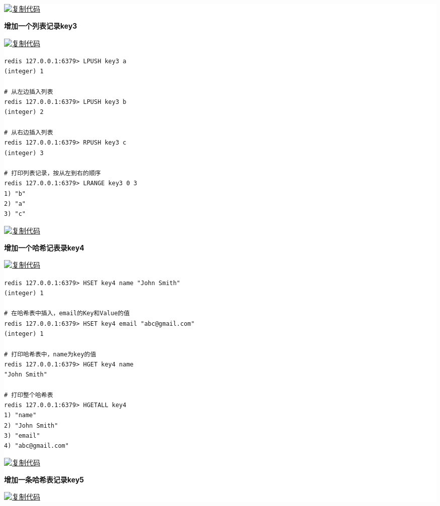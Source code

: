 [![复制代码](https://common.cnblogs.com/images/copycode.gif)](javascript:void(0);)

**增加一个列表记录key3**

[![复制代码](https://common.cnblogs.com/images/copycode.gif)](javascript:void(0);)

```
redis 127.0.0.1:6379> LPUSH key3 a
(integer) 1

# 从左边插入列表
redis 127.0.0.1:6379> LPUSH key3 b
(integer) 2

# 从右边插入列表
redis 127.0.0.1:6379> RPUSH key3 c
(integer) 3

# 打印列表记录，按从左到右的顺序
redis 127.0.0.1:6379> LRANGE key3 0 3
1) "b"
2) "a"
3) "c"
```

[![复制代码](https://common.cnblogs.com/images/copycode.gif)](javascript:void(0);)

**增加一个哈希记表录key4**

[![复制代码](https://common.cnblogs.com/images/copycode.gif)](javascript:void(0);)

```
redis 127.0.0.1:6379> HSET key4 name "John Smith"
(integer) 1

# 在哈希表中插入，email的Key和Value的值
redis 127.0.0.1:6379> HSET key4 email "abc@gmail.com"
(integer) 1

# 打印哈希表中，name为key的值
redis 127.0.0.1:6379> HGET key4 name
"John Smith"

# 打印整个哈希表
redis 127.0.0.1:6379> HGETALL key4
1) "name"
2) "John Smith"
3) "email"
4) "abc@gmail.com"
```

[![复制代码](https://common.cnblogs.com/images/copycode.gif)](javascript:void(0);)

**增加一条哈希表记录key5**

[![复制代码](https://common.cnblogs.com/images/copycode.gif)](javascript:void(0);)

